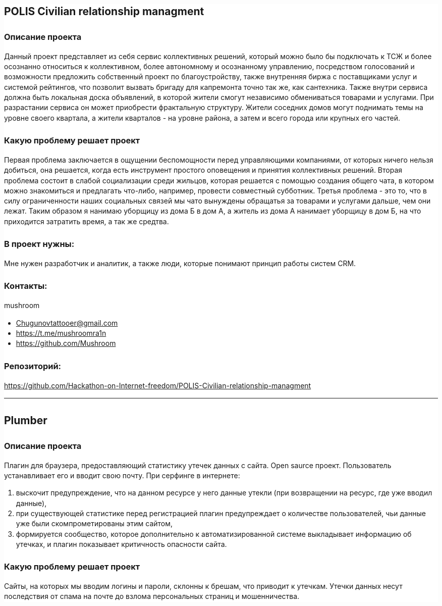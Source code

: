 
## POLIS Civilian relationship managment
### Описание проекта
Данный проект представляет из себя сервис коллективных решений, который можно было бы подключать к ТСЖ и более осознанно относиться к коллективном, более автономному и осознанному управлению, посредством голосований и возможности предложить собственный проект по благоустройству, также внутренняя биржа с поставщиками услуг и системой рейтингов, что позволит вызвать бригаду для капремонта точно так же, как сантехника. Также внутри сервиса должна быть локальная доска объявлений, в которой жители смогут независимо обмениваться товарами и услугами. При разрастании сервиса он может приобрести фрактальную структуру. Жители соседних домов могут поднимать темы на уровне своего квартала, а жители кварталов - на уровне района, а затем и всего города или крупных его частей.
### Какую проблему решает проект
Первая проблема заключается в ощущении беспомощности перед управляющими компаниями, от которых ничего нельзя добиться, она решается, когда есть инструмент простого оповещения и принятия коллективных решений.
Вторая проблема состоит в слабой социализации среди жильцов, которая решается с помощью создания общего чата, в котором можно знакомиться и предлагать что-либо, например, провести совместный субботник. 
Третья проблема - это то, что в силу ограниченности наших социальных связей мы чато вынуждены обращатья за товарами и услугами дальше, чем они лежат. Таким образом я нанимаю уборщицу из дома Б в дом А, а житель из дома А нанимает уборщицу в дом Б, на что приходится затратить время, а так же средтва.
### В проект нужны:
Мне нужен разработчик и аналитик, а также люди, которые понимают принцип работы систем CRM. 
### Контакты:
mushroom
* Chugunovtattooer@gmail.com
* https://t.me/mushroomra1n
* https://github.com/Mushroom
### Репозиторий:
https://github.com/Hackathon-on-Internet-freedom/POLIS-Civilian-relationship-managment

---

## Plumber
### Описание проекта
Плагин для браузера, предоставляющий статистику утечек данных с сайта. Open saurce проект. Пользователь устанавливает его и вводит свою почту. При серфинге в интернете:
1. выскочит предупреждение, что на данном ресурсе у него данные утекли (при возвращении на ресурс, где уже вводил данные),
2. при существующей статистике перед регистрацией плагин предупреждает о количестве пользователей, чьи данные уже были скомпрометированы этим сайтом,
3. формируется сообщество, которое дополнительно к автоматизированной системе выкладывает информацию об утечках, и плагин показывает критичность опасности сайта.
### Какую проблему решает проект
Сайты, на которых мы вводим логины и пароли, склонны к брешам, что приводит к утечкам. Утечки данных несут последствия от спама на почте до взлома персональных страниц и мошенничества.
